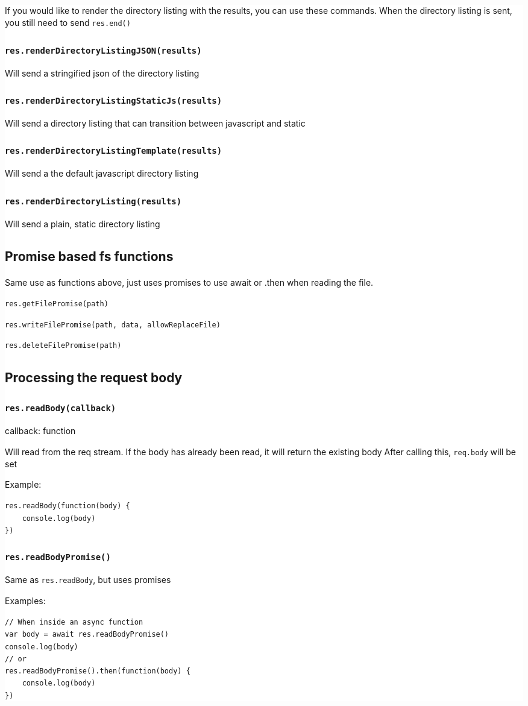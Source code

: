 If you would like to render the directory listing with the results, you can use these commands.
When the directory listing is sent, you still need to send `res.end()`

### `res.renderDirectoryListingJSON(results)`
Will send a stringified json of the directory listing

### `res.renderDirectoryListingStaticJs(results)`
Will send a directory listing that can transition between javascript and static

### `res.renderDirectoryListingTemplate(results)`
Will send a the default javascript directory listing

### `res.renderDirectoryListing(results)`
Will send a plain, static directory listing

## Promise based fs functions

Same use as functions above, just uses promises to use await or .then when reading the file.

`res.getFilePromise(path)`

`res.writeFilePromise(path, data, allowReplaceFile)`

`res.deleteFilePromise(path)`


## Processing the request body

### `res.readBody(callback)`
callback: function

Will read from the req stream. If the body has already been read, it will return the existing body
After calling this, `req.body` will be set

Example:

```
res.readBody(function(body) {
    console.log(body)
})
```

### `res.readBodyPromise()`

Same as `res.readBody`, but uses promises

Examples:

```
// When inside an async function
var body = await res.readBodyPromise()
console.log(body)
// or
res.readBodyPromise().then(function(body) {
    console.log(body)
})
```
